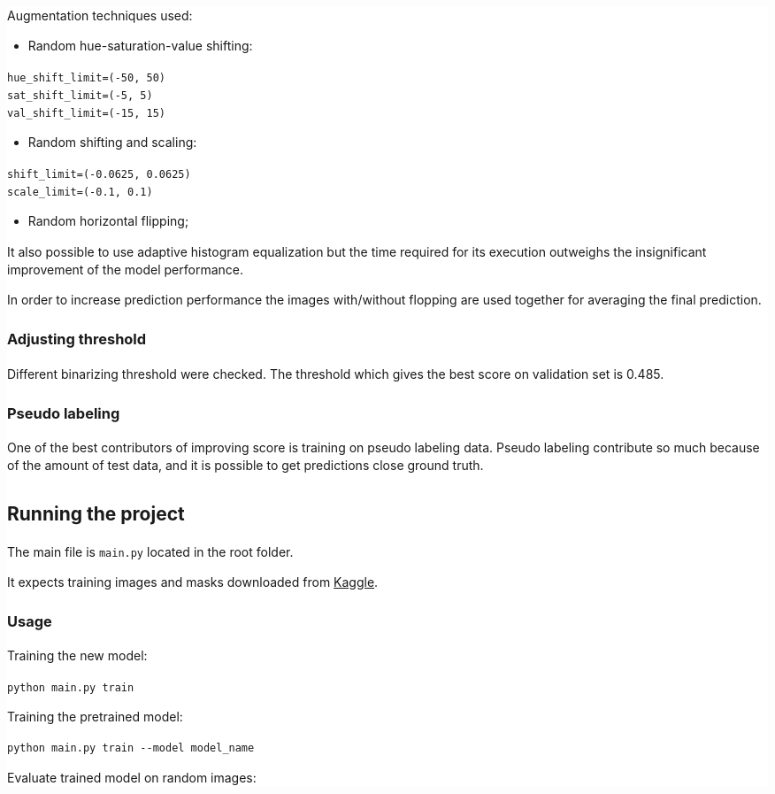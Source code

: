 Augmentation techniques used:

* Random hue-saturation-value shifting: 

```
hue_shift_limit=(-50, 50)
sat_shift_limit=(-5, 5)
val_shift_limit=(-15, 15)
```

* Random shifting and scaling:

```
shift_limit=(-0.0625, 0.0625)
scale_limit=(-0.1, 0.1)
```

* Random horizontal flipping;

It also possible to use adaptive histogram equalization but the time required for its execution outweighs the insignificant improvement of the model performance.

In order to increase prediction performance the images with/without flopping are used together for averaging the final prediction.

### Adjusting threshold

Different binarizing threshold were checked. The threshold which gives the best score on validation set is 0.485.

### Pseudo labeling

One of the best contributors of improving score is training on pseudo labeling data. Pseudo labeling contribute so much because of the amount of test data, and it is possible to get predictions close ground truth.


## Running the project

The main file is `main.py` located in the root folder. 

It expects training images and masks downloaded from [Kaggle](https://www.kaggle.com/c/carvana-image-masking-challenge/data).

### Usage

Training the new model:

```
python main.py train 
```

Training the pretrained model:

```
python main.py train --model model_name
```

Evaluate trained model on random images:
